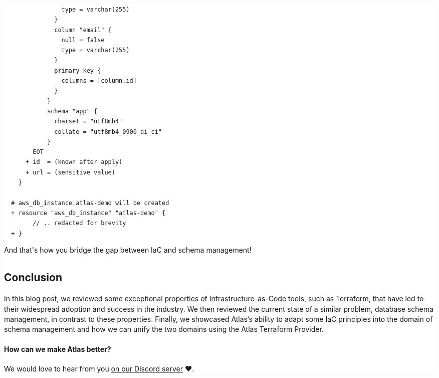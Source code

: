 ```text
                type = varchar(255)
              }
              column "email" {
                null = false
                type = varchar(255)
              }
              primary_key {
                columns = [column.id]
              }
            }
            schema "app" {
              charset = "utf8mb4"
              collate = "utf8mb4_0900_ai_ci"
            }
        EOT
      + id  = (known after apply)
      + url = (sensitive value)
    }

  # aws_db_instance.atlas-demo will be created
  + resource "aws_db_instance" "atlas-demo" {
        // .. redacted for brevity
  + }
```

And that's how you bridge the gap between IaC and schema management!

## Conclusion

In this blog post, we reviewed some exceptional properties of Infrastructure-as-Code tools, such as Terraform, 
that have led to their widespread adoption and success in the industry. We then reviewed the current state of a similar
problem, database schema management, in contrast to these properties. Finally, we showcased Atlas’s ability to adapt
some IaC principles into the domain of schema management and how we can unify the two domains using the Atlas Terraform
Provider.

#### How can we make Atlas better?

We would love to hear from you [on our Discord server](https://discord.gg/zZ6sWVg6NT) :heart:.
